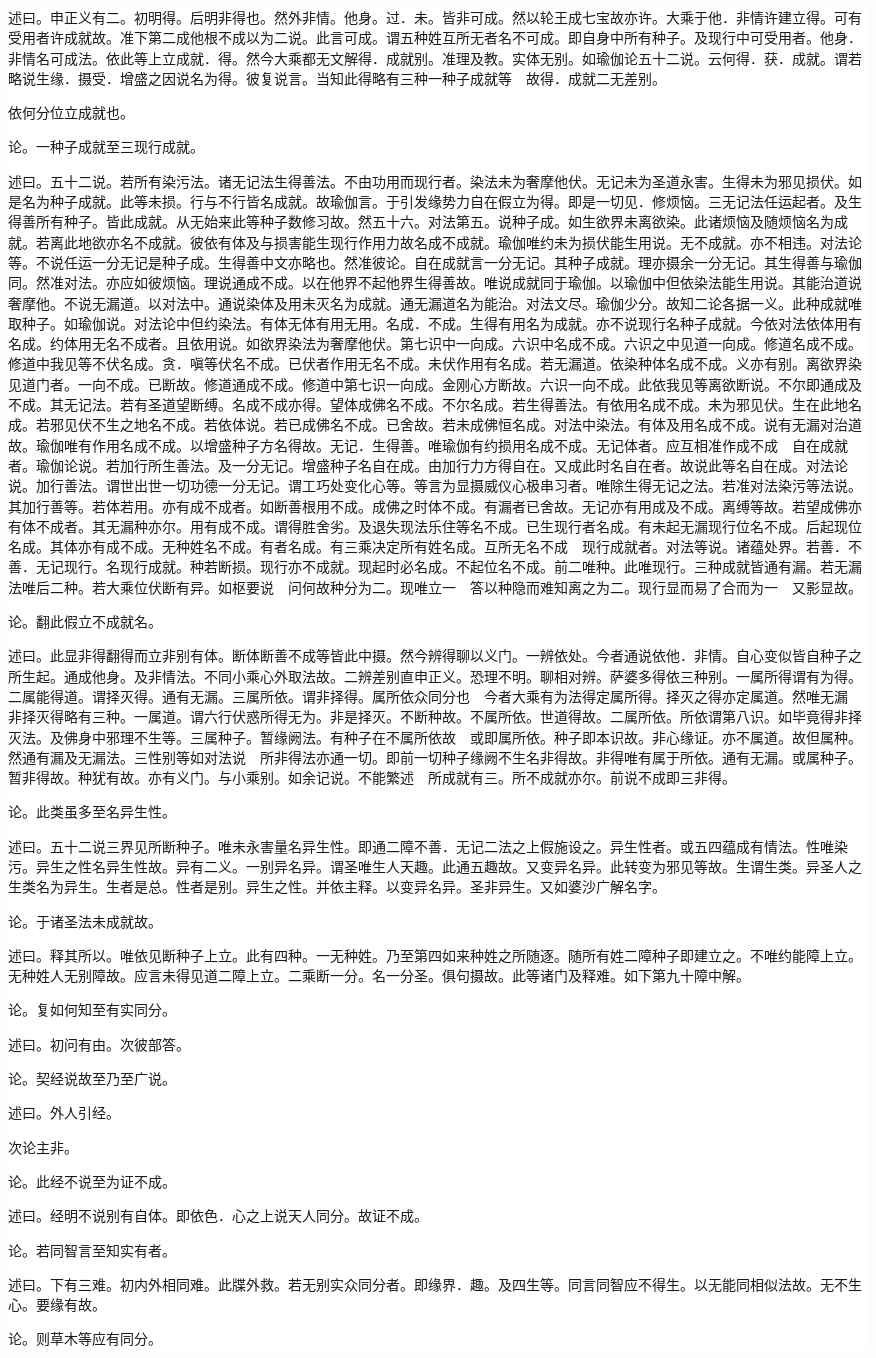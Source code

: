 述曰。申正义有二。初明得。后明非得也。然外非情。他身。过．未。皆非可成。然以轮王成七宝故亦许。大乘于他．非情许建立得。可有受用者许成就故。准下第二成他根不成以为二说。此言可成。谓五种姓互所无者名不可成。即自身中所有种子。及现行中可受用者。他身．非情名可成法。依此等上立成就．得。然今大乘都无文解得．成就别。准理及教。实体无别。如瑜伽论五十二说。云何得．获．成就。谓若略说生缘．摄受．增盛之因说名为得。彼复说言。当知此得略有三种一种子成就等　故得．成就二无差别。

依何分位立成就也。

论。一种子成就至三现行成就。

述曰。五十二说。若所有染污法。诸无记法生得善法。不由功用而现行者。染法未为奢摩他伏。无记未为圣道永害。生得未为邪见损伏。如是名为种子成就。此等未损。行与不行皆名成就。故瑜伽言。于引发缘势力自在假立为得。即是一切见．修烦恼。三无记法任运起者。及生得善所有种子。皆此成就。从无始来此等种子数修习故。然五十六。对法第五。说种子成。如生欲界未离欲染。此诸烦恼及随烦恼名为成就。若离此地欲亦名不成就。彼依有体及与损害能生现行作用力故名成不成就。瑜伽唯约未为损伏能生用说。无不成就。亦不相违。对法论等。不说任运一分无记是种子成。生得善中文亦略也。然准彼论。自在成就言一分无记。其种子成就。理亦摄余一分无记。其生得善与瑜伽同。然准对法。亦应如彼烦恼。理说通成不成。以在他界不起他界生得善故。唯说成就同于瑜伽。以瑜伽中但依染法能生用说。其能治道说奢摩他。不说无漏道。以对法中。通说染体及用未灭名为成就。通无漏道名为能治。对法文尽。瑜伽少分。故知二论各据一义。此种成就唯取种子。如瑜伽说。对法论中但约染法。有体无体有用无用。名成．不成。生得有用名为成就。亦不说现行名种子成就。今依对法依体用有名成。约体用无名不成者。且依用说。如欲界染法为奢摩他伏。第七识中一向成。六识中名成不成。六识之中见道一向成。修道名成不成。修道中我见等不伏名成。贪．嗔等伏名不成。已伏者作用无名不成。未伏作用有名成。若无漏道。依染种体名成不成。义亦有别。离欲界染见道门者。一向不成。已断故。修道通成不成。修道中第七识一向成。金刚心方断故。六识一向不成。此依我见等离欲断说。不尔即通成及不成。其无记法。若有圣道望断缚。名成不成亦得。望体成佛名不成。不尔名成。若生得善法。有依用名成不成。未为邪见伏。生在此地名成。若邪见伏不生之地名不成。若依体说。若已成佛名不成。已舍故。若未成佛恒名成。对法中染法。有体及用名成不成。说有无漏对治道故。瑜伽唯有作用名成不成。以增盛种子方名得故。无记．生得善。唯瑜伽有约损用名成不成。无记体者。应互相准作成不成　自在成就者。瑜伽论说。若加行所生善法。及一分无记。增盛种子名自在成。由加行力方得自在。又成此时名自在者。故说此等名自在成。对法论说。加行善法。谓世出世一切功德一分无记。谓工巧处变化心等。等言为显摄威仪心极串习者。唯除生得无记之法。若准对法染污等法说。其加行善等。若体若用。亦有成不成者。如断善根用不成。成佛之时体不成。有漏者已舍故。无记亦有用成及不成。离缚等故。若望成佛亦有体不成者。其无漏种亦尔。用有成不成。谓得胜舍劣。及退失现法乐住等名不成。已生现行者名成。有未起无漏现行位名不成。后起现位名成。其体亦有成不成。无种姓名不成。有者名成。有三乘决定所有姓名成。互所无名不成　现行成就者。对法等说。诸蕴处界。若善．不善．无记现行。名现行成就。种若断损。现行亦不成就。现起时必名成。不起位名不成。前二唯种。此唯现行。三种成就皆通有漏。若无漏法唯后二种。若大乘位伏断有异。如枢要说　问何故种分为二。现唯立一　答以种隐而难知离之为二。现行显而易了合而为一　又影显故。

论。翻此假立不成就名。

述曰。此显非得翻得而立非别有体。断体断善不成等皆此中摄。然今辨得聊以义门。一辨依处。今者通说依他．非情。自心变似皆自种子之所生起。通成他身。及非情法。不同小乘心外取法故。二辨差别直申正义。恐理不明。聊相对辨。萨婆多得依三种别。一属所得谓有为得。二属能得道。谓择灭得。通有无漏。三属所依。谓非择得。属所依众同分也　今者大乘有为法得定属所得。择灭之得亦定属道。然唯无漏　非择灭得略有三种。一属道。谓六行伏惑所得无为。非是择灭。不断种故。不属所依。世道得故。二属所依。所依谓第八识。如毕竟得非择灭法。及佛身中邪理不生等。三属种子。暂缘阙法。有种子在不属所依故　或即属所依。种子即本识故。非心缘证。亦不属道。故但属种。然通有漏及无漏法。三性别等如对法说　所非得法亦通一切。即前一切种子缘阙不生名非得故。非得唯有属于所依。通有无漏。或属种子。暂非得故。种犹有故。亦有义门。与小乘别。如余记说。不能繁述　所成就有三。所不成就亦尔。前说不成即三非得。

论。此类虽多至名异生性。

述曰。五十二说三界见所断种子。唯未永害量名异生性。即通二障不善．无记二法之上假施设之。异生性者。或五四蕴成有情法。性唯染污。异生之性名异生性故。异有二义。一别异名异。谓圣唯生人天趣。此通五趣故。又变异名异。此转变为邪见等故。生谓生类。异圣人之生类名为异生。生者是总。性者是别。异生之性。并依主释。以变异名异。圣非异生。又如婆沙广解名字。

论。于诸圣法未成就故。

述曰。释其所以。唯依见断种子上立。此有四种。一无种姓。乃至第四如来种姓之所随逐。随所有姓二障种子即建立之。不唯约能障上立。无种姓人无别障故。应言未得见道二障上立。二乘断一分。名一分圣。俱句摄故。此等诸门及释难。如下第九十障中解。

论。复如何知至有实同分。

述曰。初问有由。次彼部答。

论。契经说故至乃至广说。

述曰。外人引经。

次论主非。

论。此经不说至为证不成。

述曰。经明不说别有自体。即依色．心之上说天人同分。故证不成。

论。若同智言至知实有者。

述曰。下有三难。初内外相同难。此牒外救。若无别实众同分者。即缘界．趣。及四生等。同言同智应不得生。以无能同相似法故。无不生心。要缘有故。

论。则草木等应有同分。

